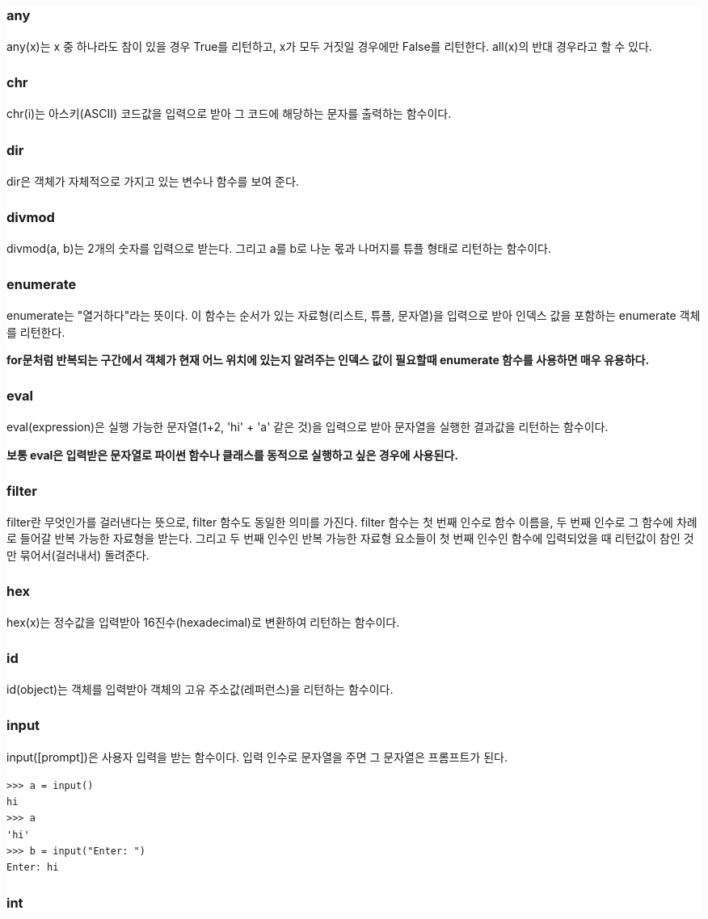 ### any

any(x)는 x 중 하나라도 참이 있을 경우 True를 리턴하고, x가 모두 거짓일 경우에만 False를 리턴한다. all(x)의 반대 경우라고 할 수 있다.

### chr

chr(i)는 아스키(ASCII) 코드값을 입력으로 받아 그 코드에 해당하는 문자를 출력하는 함수이다.

### dir

dir은 객체가 자체적으로 가지고 있는 변수나 함수를 보여 준다. 

### divmod

divmod(a, b)는 2개의 숫자를 입력으로 받는다. 그리고 a를 b로 나눈 몫과 나머지를 튜플 형태로 리턴하는 함수이다.

### enumerate

enumerate는 "열거하다"라는 뜻이다. 이 함수는 순서가 있는 자료형(리스트, 튜플, 문자열)을 입력으로 받아 인덱스 값을 포함하는 enumerate 객체를 리턴한다.

**for문처럼 반복되는 구간에서 객체가 현재 어느 위치에 있는지 알려주는 인덱스 값이 필요할때 enumerate 함수를 사용하면 매우 유용하다.**

### eval

eval(expression)은 실행 가능한 문자열(1+2, 'hi' + 'a' 같은 것)을 입력으로 받아 문자열을 실행한 결과값을 리턴하는 함수이다.

**보통 eval은 입력받은 문자열로 파이썬 함수나 클래스를 동적으로 실행하고 싶은 경우에 사용된다.**

### filter

filter란 무엇인가를 걸러낸다는 뜻으로, filter 함수도 동일한 의미를 가진다. filter 함수는 첫 번째 인수로 함수 이름을, 두 번째 인수로 그 함수에 차례로 들어갈 반복 가능한 자료형을 받는다. 그리고 두 번째 인수인 반복 가능한 자료형 요소들이 첫 번째 인수인 함수에 입력되었을 때 리턴값이 참인 것만 묶어서(걸러내서) 돌려준다.

### hex

hex(x)는 정수값을 입력받아 16진수(hexadecimal)로 변환하여 리턴하는 함수이다.

### id 

id(object)는 객체를 입력받아 객체의 고유 주소값(레퍼런스)을 리턴하는 함수이다.

### input

input([prompt])은 사용자 입력을 받는 함수이다. 입력 인수로 문자열을 주면 그 문자열은 프롬프트가 된다.

```
>>> a = input()
hi
>>> a
'hi'
>>> b = input("Enter: ")
Enter: hi
```

### int

